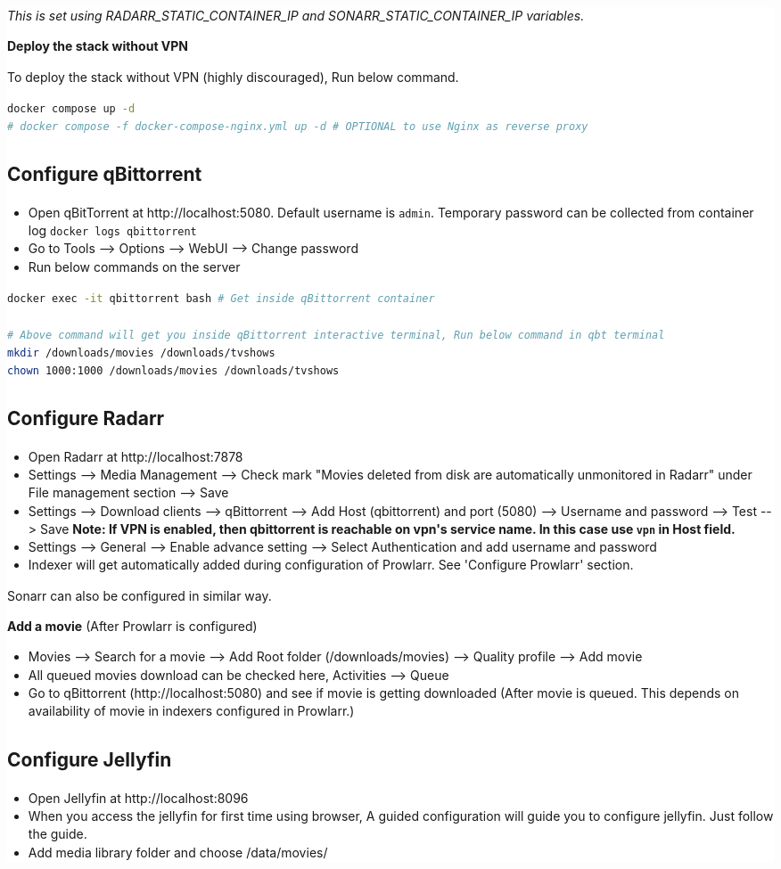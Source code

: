 *This is set using RADARR_STATIC_CONTAINER_IP and SONARR_STATIC_CONTAINER_IP variables.*

**Deploy the stack without VPN**

To deploy the stack without VPN (highly discouraged), Run below command.

```bash
docker compose up -d
# docker compose -f docker-compose-nginx.yml up -d # OPTIONAL to use Nginx as reverse proxy
```

## Configure qBittorrent

- Open qBitTorrent at http://localhost:5080. Default username is `admin`. Temporary password can be collected from container log `docker logs qbittorrent`
- Go to Tools --> Options --> WebUI --> Change password
- Run below commands on the server

```bash
docker exec -it qbittorrent bash # Get inside qBittorrent container

# Above command will get you inside qBittorrent interactive terminal, Run below command in qbt terminal
mkdir /downloads/movies /downloads/tvshows
chown 1000:1000 /downloads/movies /downloads/tvshows
```

## Configure Radarr

- Open Radarr at http://localhost:7878
- Settings --> Media Management --> Check mark "Movies deleted from disk are automatically unmonitored in Radarr" under File management section --> Save
- Settings --> Download clients --> qBittorrent --> Add Host (qbittorrent) and port (5080) --> Username and password --> Test --> Save **Note: If VPN is enabled, then qbittorrent is reachable on vpn's service name. In this case use `vpn` in Host field.**
- Settings --> General --> Enable advance setting --> Select Authentication and add username and password
- Indexer will get automatically added during configuration of Prowlarr. See 'Configure Prowlarr' section.

Sonarr can also be configured in similar way.

**Add a movie** (After Prowlarr is configured)

- Movies --> Search for a movie --> Add Root folder (/downloads/movies) --> Quality profile --> Add movie
- All queued movies download can be checked here, Activities --> Queue 
- Go to qBittorrent (http://localhost:5080) and see if movie is getting downloaded (After movie is queued. This depends on availability of movie in indexers configured in Prowlarr.)

## Configure Jellyfin

- Open Jellyfin at http://localhost:8096
- When you access the jellyfin for first time using browser, A guided configuration will guide you to configure jellyfin. Just follow the guide.
- Add media library folder and choose /data/movies/

